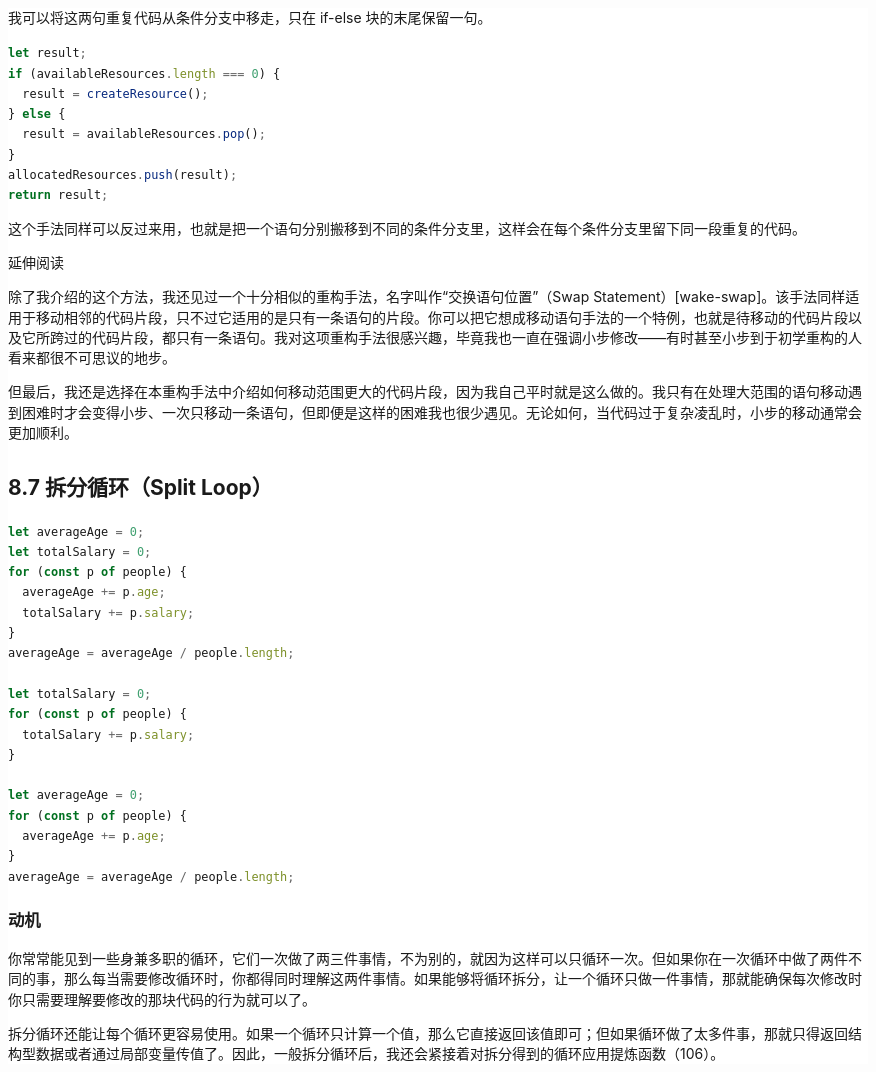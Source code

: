 我可以将这两句重复代码从条件分支中移走，只在 if-else 块的末尾保留一句。

```js
let result;
if (availableResources.length === 0) {
  result = createResource();
} else {
  result = availableResources.pop();
}
allocatedResources.push(result);
return result;
```

这个手法同样可以反过来用，也就是把一个语句分别搬移到不同的条件分支里，这样会在每个条件分支里留下同一段重复的代码。

延伸阅读

除了我介绍的这个方法，我还见过一个十分相似的重构手法，名字叫作“交换语句位置”（Swap Statement）[wake-swap]。该手法同样适用于移动相邻的代码片段，只不过它适用的是只有一条语句的片段。你可以把它想成移动语句手法的一个特例，也就是待移动的代码片段以及它所跨过的代码片段，都只有一条语句。我对这项重构手法很感兴趣，毕竟我也一直在强调小步修改——有时甚至小步到于初学重构的人看来都很不可思议的地步。

但最后，我还是选择在本重构手法中介绍如何移动范围更大的代码片段，因为我自己平时就是这么做的。我只有在处理大范围的语句移动遇到困难时才会变得小步、一次只移动一条语句，但即便是这样的困难我也很少遇见。无论如何，当代码过于复杂凌乱时，小步的移动通常会更加顺利。

## 8.7 拆分循环（Split Loop）

```js
let averageAge = 0;
let totalSalary = 0;
for (const p of people) {
  averageAge += p.age;
  totalSalary += p.salary;
}
averageAge = averageAge / people.length;

let totalSalary = 0;
for (const p of people) {
  totalSalary += p.salary;
}

let averageAge = 0;
for (const p of people) {
  averageAge += p.age;
}
averageAge = averageAge / people.length;
```

### 动机

你常常能见到一些身兼多职的循环，它们一次做了两三件事情，不为别的，就因为这样可以只循环一次。但如果你在一次循环中做了两件不同的事，那么每当需要修改循环时，你都得同时理解这两件事情。如果能够将循环拆分，让一个循环只做一件事情，那就能确保每次修改时你只需要理解要修改的那块代码的行为就可以了。

拆分循环还能让每个循环更容易使用。如果一个循环只计算一个值，那么它直接返回该值即可；但如果循环做了太多件事，那就只得返回结构型数据或者通过局部变量传值了。因此，一般拆分循环后，我还会紧接着对拆分得到的循环应用提炼函数（106）。

